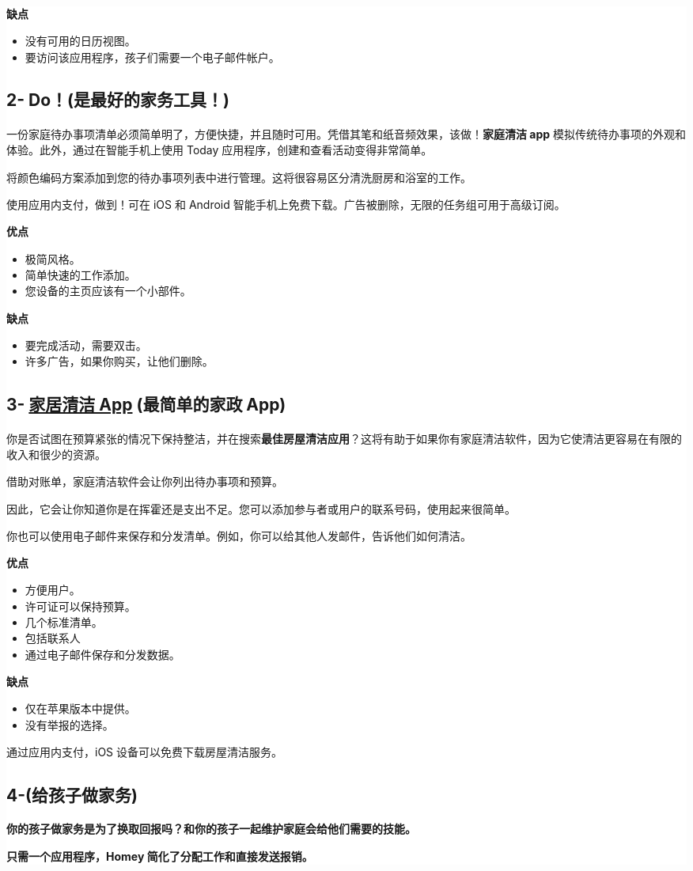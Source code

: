 **缺点**

*   没有可用的日历视图。
*   要访问该应用程序，孩子们需要一个电子邮件帐户。

## **2- Do！(是最好的家务工具！)**

一份家庭待办事项清单必须简单明了，方便快捷，并且随时可用。凭借其笔和纸音频效果，该做！**家庭清洁 app** 模拟传统待办事项的外观和体验。此外，通过在智能手机上使用 Today 应用程序，创建和查看活动变得非常简单。

将颜色编码方案添加到您的待办事项列表中进行管理。这将很容易区分清洗厨房和浴室的工作。

使用应用内支付，做到！可在 iOS 和 Android 智能手机上免费下载。广告被删除，无限的任务组可用于高级订阅。

**优点**

*   极简风格。
*   简单快速的工作添加。
*   您设备的主页应该有一个小部件。

**缺点**

*   要完成活动，需要双击。
*   许多广告，如果你购买，让他们删除。

## 3- [**家居清洁 App**](https://apps.apple.com/app/home-cleaning/id896122367) **(最简单的家政 App)**

你是否试图在预算紧张的情况下保持整洁，并在搜索**最佳房屋清洁应用**？这将有助于如果你有家庭清洁软件，因为它使清洁更容易在有限的收入和很少的资源。

借助对账单，家庭清洁软件会让你列出待办事项和预算。

因此，它会让你知道你是在挥霍还是支出不足。您可以添加参与者或用户的联系号码，使用起来很简单。

你也可以使用电子邮件来保存和分发清单。例如，你可以给其他人发邮件，告诉他们如何清洁。

**优点**

*   方便用户。
*   许可证可以保持预算。
*   几个标准清单。
*   包括联系人
*   通过电子邮件保存和分发数据。

**缺点**

*   仅在苹果版本中提供。
*   没有举报的选择。

通过应用内支付，iOS 设备可以免费下载房屋清洁服务。

## 4-[](https://play.google.com/store/apps/details?id=com.homey.app)****(给孩子做家务)****

**你的孩子做家务是为了换取回报吗？和你的孩子一起维护家庭会给他们需要的技能。**

**只需一个应用程序，Homey 简化了分配工作和直接发送报销。**
